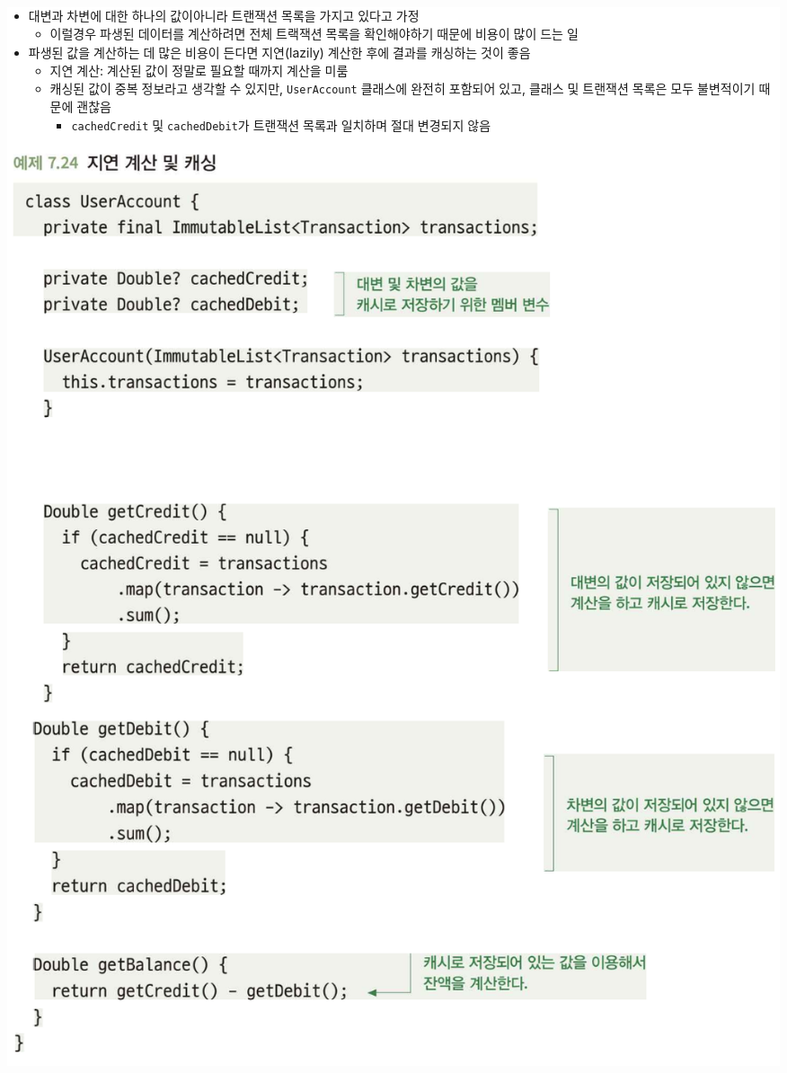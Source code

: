 - 대변과 차변에 대한 하나의 값이아니라 트랜잭션 목록을 가지고 있다고 가정
    - 이럴경우 파생된 데이터를 계산하려면 전체 트랙잭션 목록을 확인해야하기 때문에 비용이 많이 드는 일
- 파생된 값을 계산하는 데 많은 비용이 든다면 지연(lazily) 계산한 후에 결과를 캐싱하는 것이 좋음
    - 지연 계산: 계산된 값이 정말로 필요할 때까지 계산을 미룸
    - 캐싱된 값이 중복 정보라고 생각할 수 있지만, `UserAccount` 클래스에 완전히 포함되어 있고, 클래스 및 트랜잭션 목록은 모두 불변적이기 때문에 괜찮음
        - `cachedCredit` 및 `cachedDebit`가 트랜잭션 목록과 일치하며 절대 변경되지 않음

![img_14.png](../static/image/delay_calculation_and_caching_1.png)
![img_15.png](../static/image/delay_calculation_and_caching_2.png)

